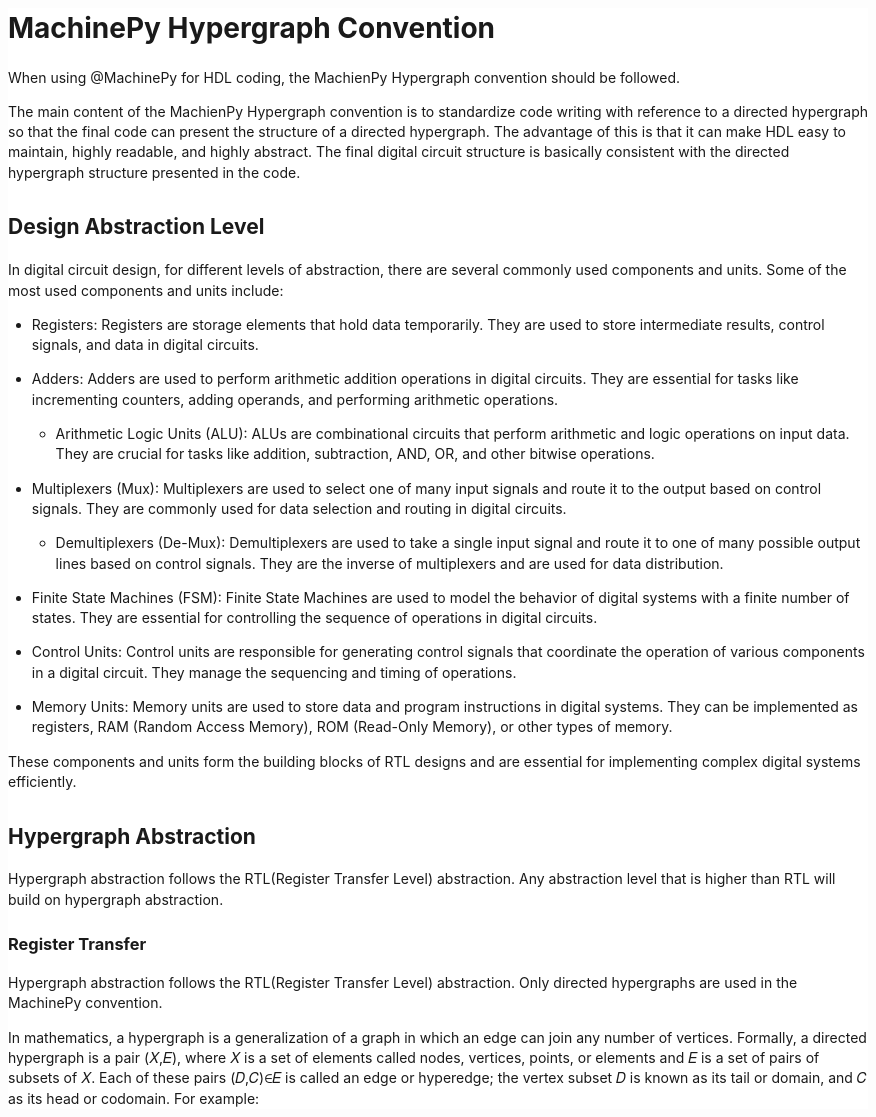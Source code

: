 # MachinePy Hypergraph Convention
When using @MachinePy for HDL coding, the MachienPy Hypergraph convention should be followed. 

The main content of the MachienPy Hypergraph convention is to standardize code writing with reference to a directed hypergraph so that the final code can present the structure of a directed hypergraph. The advantage of this is that it can make HDL easy to maintain, highly readable, and highly abstract. The final digital circuit structure is basically consistent with the directed hypergraph structure presented in the code.

## Design Abstraction Level

In digital circuit design, for different levels of abstraction, there are several commonly used components and units. Some of the most used components and units include:
- Registers: Registers are storage elements that hold data temporarily. They are used to store intermediate results, control signals, and data in digital circuits.
- Adders: Adders are used to perform arithmetic addition operations in digital circuits. They are essential for tasks like incrementing counters, adding operands, and performing arithmetic operations. 
  - Arithmetic Logic Units (ALU): ALUs are combinational circuits that perform arithmetic and logic operations on input data. They are crucial for tasks like addition, subtraction, AND, OR, and other bitwise operations.
- Multiplexers (Mux): Multiplexers are used to select one of many input signals and route it to the output based on control signals. They are commonly used for data selection and routing in digital circuits.
  - Demultiplexers (De-Mux): Demultiplexers are used to take a single input signal and route it to one of many possible output lines based on control signals. They are the inverse of multiplexers and are used for data distribution.
- Finite State Machines (FSM): Finite State Machines are used to model the behavior of digital systems with a finite number of states. They are essential for controlling the sequence of operations in digital circuits.

- Control Units: Control units are responsible for generating control signals that coordinate the operation of various components in a digital circuit. They manage the sequencing and timing of operations.
- Memory Units: Memory units are used to store data and program instructions in digital systems. They can be implemented as registers, RAM (Random Access Memory), ROM (Read-Only Memory), or other types of memory.

These components and units form the building blocks of RTL designs and are essential for implementing complex digital systems efficiently.

## Hypergraph Abstraction
Hypergraph abstraction follows the RTL(Register Transfer Level) abstraction. Any abstraction level that is higher than RTL will build on hypergraph abstraction.

### Register Transfer
Hypergraph abstraction follows the RTL(Register Transfer Level) abstraction. Only directed hypergraphs are used in the MachinePy convention. 

In mathematics, a hypergraph is a generalization of a graph in which an edge can join any number of vertices. Formally, a directed hypergraph is a pair (𝑋,𝐸), where 𝑋 is a set of elements called nodes, vertices, points, or elements and 𝐸 is a set of pairs of subsets of 𝑋. Each of these pairs (𝐷,𝐶)∈𝐸 is called an edge or hyperedge; the vertex subset 𝐷 is known as its tail or domain, and 𝐶 as its head or codomain. For example:
